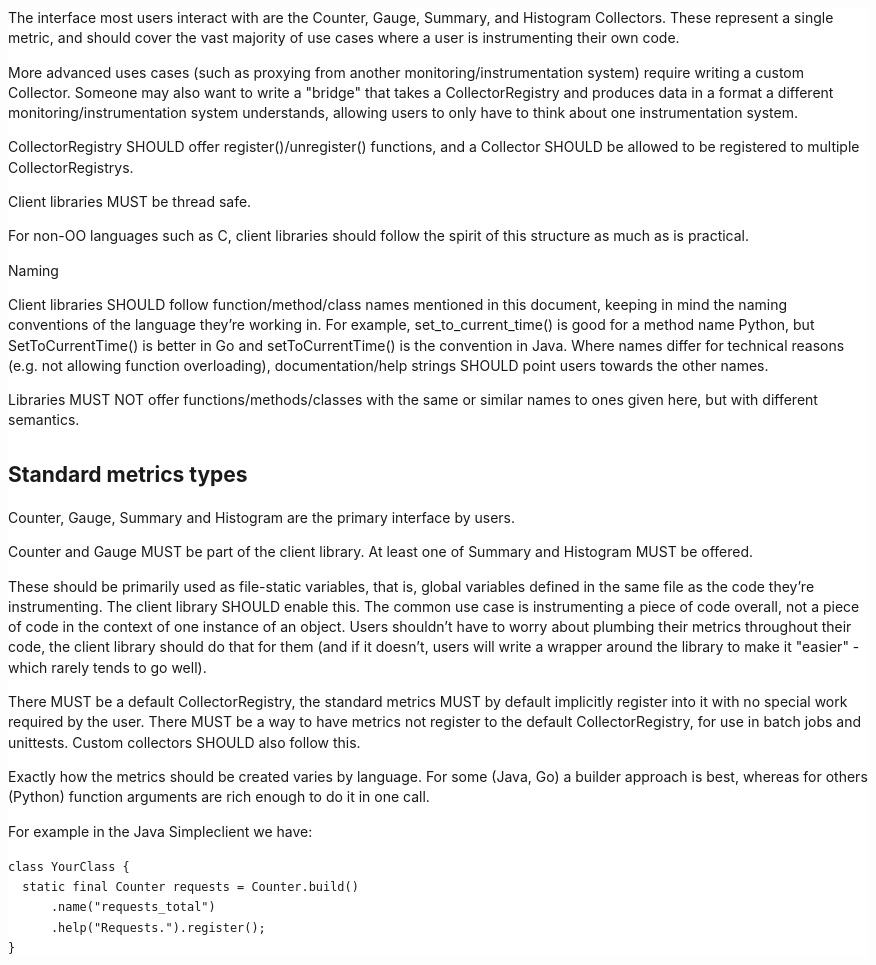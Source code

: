 The interface most users interact with are the Counter, Gauge, Summary, and Histogram Collectors. These represent a single metric, and should cover the vast majority of use cases where a user is instrumenting their own code.

More advanced uses cases (such as proxying from another monitoring/instrumentation system) require writing a custom Collector. Someone may also want to write a "bridge" that takes a CollectorRegistry and produces data in a format a different monitoring/instrumentation system understands, allowing users to only have to think about one instrumentation system.

CollectorRegistry SHOULD offer register()/unregister() functions, and a Collector SHOULD be allowed to be registered to multiple CollectorRegistrys.

Client libraries MUST be thread safe.

For non-OO languages such as C, client libraries should follow the spirit of this structure as much as is practical.

Naming

Client libraries SHOULD follow function/method/class names mentioned in this document, keeping in mind the naming conventions of the language they’re working in. For example, set_to_current_time() is good for a method name Python, but SetToCurrentTime() is better in Go and setToCurrentTime() is the convention in Java. Where names differ for technical reasons (e.g. not allowing function overloading), documentation/help strings SHOULD point users towards the other names.

Libraries MUST NOT offer functions/methods/classes with the same or similar names to ones given here, but with different semantics.

## Standard metrics types

Counter, Gauge, Summary and Histogram are the primary interface by users.

Counter and Gauge MUST be part of the client library. At least one of Summary and Histogram MUST be offered.

These should be primarily used as file-static variables, that is, global variables defined in the same file as the code they’re instrumenting. The client library SHOULD enable this. The common use case is instrumenting a piece of code overall, not a piece of code in the context of one instance of an object. Users shouldn’t have to worry about plumbing their metrics throughout their code, the client library should do that for them (and if it doesn’t, users will write a wrapper around the library to make it "easier" - which rarely tends to go well).

There MUST be a default CollectorRegistry, the standard metrics MUST by default implicitly register into it with no special work required by the user. There MUST be a way to have metrics not register to the default CollectorRegistry, for use in batch jobs and unittests. Custom collectors SHOULD also follow this.

Exactly how the metrics should be created varies by language. For some (Java, Go) a builder approach is best, whereas for others (Python) function arguments are rich enough to do it in one call.

For example in the Java Simpleclient we have:

```
class YourClass {
  static final Counter requests = Counter.build()
      .name("requests_total")
      .help("Requests.").register();
}
```

